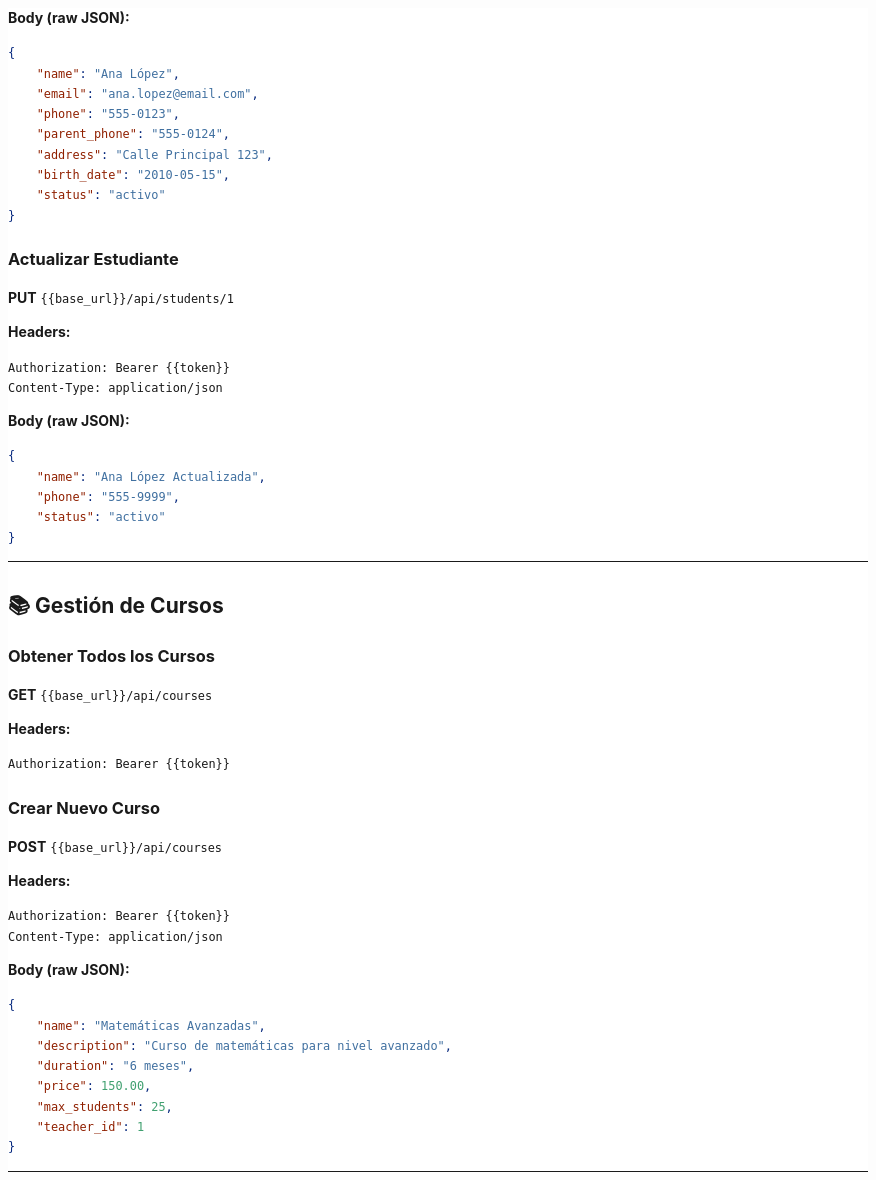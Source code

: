 **Body (raw JSON):**
```json
{
    "name": "Ana López",
    "email": "ana.lopez@email.com",
    "phone": "555-0123",
    "parent_phone": "555-0124",
    "address": "Calle Principal 123",
    "birth_date": "2010-05-15",
    "status": "activo"
}
```

### **Actualizar Estudiante**

**PUT** `{{base_url}}/api/students/1`

**Headers:**
```
Authorization: Bearer {{token}}
Content-Type: application/json
```

**Body (raw JSON):**
```json
{
    "name": "Ana López Actualizada",
    "phone": "555-9999",
    "status": "activo"
}
```

---

## 📚 Gestión de Cursos

### **Obtener Todos los Cursos**

**GET** `{{base_url}}/api/courses`

**Headers:**
```
Authorization: Bearer {{token}}
```

### **Crear Nuevo Curso**

**POST** `{{base_url}}/api/courses`

**Headers:**
```
Authorization: Bearer {{token}}
Content-Type: application/json
```

**Body (raw JSON):**
```json
{
    "name": "Matemáticas Avanzadas",
    "description": "Curso de matemáticas para nivel avanzado",
    "duration": "6 meses",
    "price": 150.00,
    "max_students": 25,
    "teacher_id": 1
}
```

---